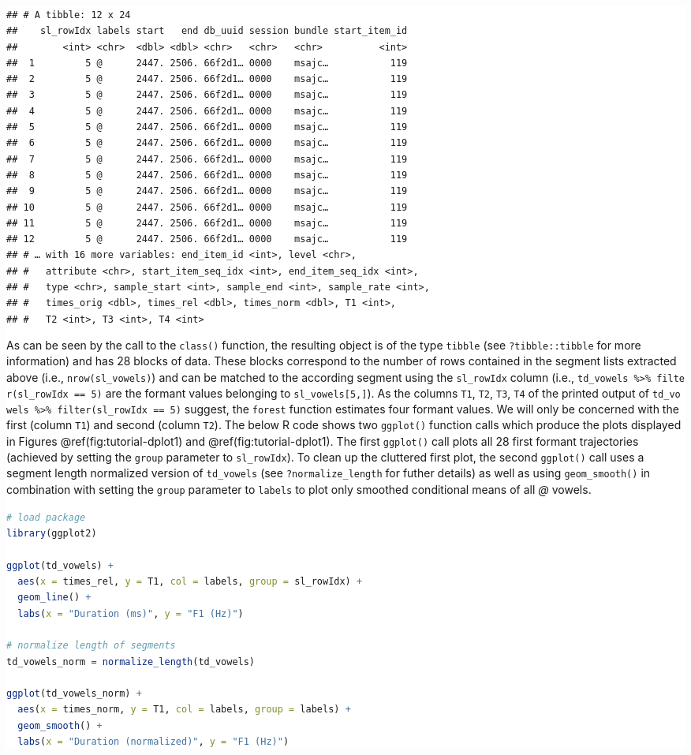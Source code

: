 ```
## # A tibble: 12 x 24
##    sl_rowIdx labels start   end db_uuid session bundle start_item_id
##        <int> <chr>  <dbl> <dbl> <chr>   <chr>   <chr>          <int>
##  1         5 @      2447. 2506. 66f2d1… 0000    msajc…           119
##  2         5 @      2447. 2506. 66f2d1… 0000    msajc…           119
##  3         5 @      2447. 2506. 66f2d1… 0000    msajc…           119
##  4         5 @      2447. 2506. 66f2d1… 0000    msajc…           119
##  5         5 @      2447. 2506. 66f2d1… 0000    msajc…           119
##  6         5 @      2447. 2506. 66f2d1… 0000    msajc…           119
##  7         5 @      2447. 2506. 66f2d1… 0000    msajc…           119
##  8         5 @      2447. 2506. 66f2d1… 0000    msajc…           119
##  9         5 @      2447. 2506. 66f2d1… 0000    msajc…           119
## 10         5 @      2447. 2506. 66f2d1… 0000    msajc…           119
## 11         5 @      2447. 2506. 66f2d1… 0000    msajc…           119
## 12         5 @      2447. 2506. 66f2d1… 0000    msajc…           119
## # … with 16 more variables: end_item_id <int>, level <chr>,
## #   attribute <chr>, start_item_seq_idx <int>, end_item_seq_idx <int>,
## #   type <chr>, sample_start <int>, sample_end <int>, sample_rate <int>,
## #   times_orig <dbl>, times_rel <dbl>, times_norm <dbl>, T1 <int>,
## #   T2 <int>, T3 <int>, T4 <int>
```

As can be seen by the call to the `class()` function, the resulting object is of the type `tibble` (see `?tibble::tibble` for more information) and has 28 blocks of data. These blocks correspond to the number of rows contained in the segment lists extracted above (i.e., `nrow(sl_vowels)`) and can be matched to the according segment using the `sl_rowIdx` column (i.e., `td_vowels %>% filter(sl_rowIdx == 5)` are the formant values belonging to `sl_vowels[5,]`). As the columns `T1`, `T2`, `T3`, `T4` of the printed output of `td_vowels %>% filter(sl_rowIdx == 5)` suggest, the `forest` function estimates four formant values. We will only be concerned with the first (column `T1`) and second (column `T2`). The below R code shows two `ggplot()` function calls which produce the plots displayed in Figures \@ref(fig:tutorial-dplot1) and \@ref(fig:tutorial-dplot1). The first `ggplot()` call plots all 28 first formant trajectories (achieved by setting the `group` parameter to `sl_rowIdx`). To clean up the cluttered first plot, the second `ggplot()` call uses a segment length normalized version of `td_vowels` (see `?normalize_length` for futher details) as well as using `geom_smooth()` in combination with setting the `group` parameter to `labels` to plot only smoothed conditional means of all *\@* vowels.


```r
# load package
library(ggplot2)

ggplot(td_vowels) +
  aes(x = times_rel, y = T1, col = labels, group = sl_rowIdx) +
  geom_line() +
  labs(x = "Duration (ms)", y = "F1 (Hz)")

# normalize length of segments
td_vowels_norm = normalize_length(td_vowels)

ggplot(td_vowels_norm) +
  aes(x = times_norm, y = T1, col = labels, group = labels) +
  geom_smooth() +
  labs(x = "Duration (normalized)", y = "F1 (Hz)") 
```


[^1-chap:tutorial]: Some examples of this chapter are adapted versions of examples of the `emuR_intro` vignette.
[^2-chap:tutorial]: The other input routines are covered in the Section \@ref(sec:emuRpackageDetails_importRoutines).
[^3-chap:tutorial]: It is worth noting that the sample size in this toy example is quite small. This obviously influences the outcome of the simple statistical analysis that is performed here.